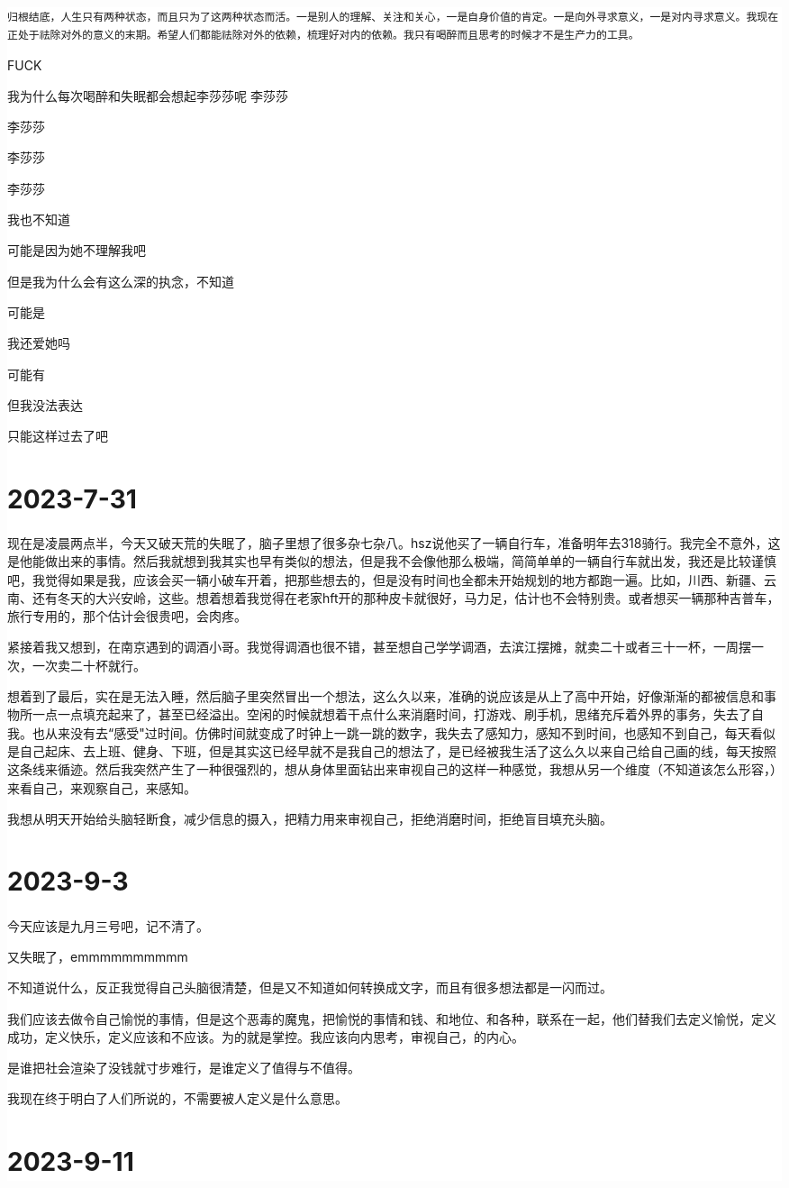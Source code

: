     归根结底，人生只有两种状态，而且只为了这两种状态而活。一是别人的理解、关注和关心，一是自身价值的肯定。一是向外寻求意义，一是对内寻求意义。我现在正处于祛除对外的意义的末期。希望人们都能祛除对外的依赖，梳理好对内的依赖。我只有喝醉而且思考的时候才不是生产力的工具。

FUCK

我为什么每次喝醉和失眠都会想起李莎莎呢 李莎莎

李莎莎

李莎莎

李莎莎

我也不知道

可能是因为她不理解我吧

但是我为什么会有这么深的执念，不知道

可能是

我还爱她吗

可能有

但我没法表达

只能这样过去了吧

# 2023-7-31

现在是凌晨两点半，今天又破天荒的失眠了，脑子里想了很多杂七杂八。hsz说他买了一辆自行车，准备明年去318骑行。我完全不意外，这是他能做出来的事情。然后我就想到我其实也早有类似的想法，但是我不会像他那么极端，简简单单的一辆自行车就出发，我还是比较谨慎吧，我觉得如果是我，应该会买一辆小破车开着，把那些想去的，但是没有时间也全都未开始规划的地方都跑一遍。比如，川西、新疆、云南、还有冬天的大兴安岭，这些。想着想着我觉得在老家hft开的那种皮卡就很好，马力足，估计也不会特别贵。或者想买一辆那种吉普车，旅行专用的，那个估计会很贵吧，会肉疼。

紧接着我又想到，在南京遇到的调酒小哥。我觉得调酒也很不错，甚至想自己学学调酒，去滨江摆摊，就卖二十或者三十一杯，一周摆一次，一次卖二十杯就行。

想着到了最后，实在是无法入睡，然后脑子里突然冒出一个想法，这么久以来，准确的说应该是从上了高中开始，好像渐渐的都被信息和事物所一点一点填充起来了，甚至已经溢出。空闲的时候就想着干点什么来消磨时间，打游戏、刷手机，思绪充斥着外界的事务，失去了自我。也从来没有去“感受"过时间。仿佛时间就变成了时钟上一跳一跳的数字，我失去了感知力，感知不到时间，也感知不到自己，每天看似是自己起床、去上班、健身、下班，但是其实这已经早就不是我自己的想法了，是已经被我生活了这么久以来自己给自己画的线，每天按照这条线来循迹。然后我突然产生了一种很强烈的，想从身体里面钻出来审视自己的这样一种感觉，我想从另一个维度（不知道该怎么形容，）来看自己，来观察自己，来感知。

我想从明天开始给头脑轻断食，减少信息的摄入，把精力用来审视自己，拒绝消磨时间，拒绝盲目填充头脑。

# 2023-9-3

今天应该是九月三号吧，记不清了。

又失眠了，emmmmmmmmmm

不知道说什么，反正我觉得自己头脑很清楚，但是又不知道如何转换成文字，而且有很多想法都是一闪而过。

我们应该去做令自己愉悦的事情，但是这个恶毒的魔鬼，把愉悦的事情和钱、和地位、和各种，联系在一起，他们替我们去定义愉悦，定义成功，定义快乐，定义应该和不应该。为的就是掌控。我应该向内思考，审视自己，的内心。

是谁把社会渲染了没钱就寸步难行，是谁定义了值得与不值得。

我现在终于明白了人们所说的，不需要被人定义是什么意思。

# 2023-9-11
